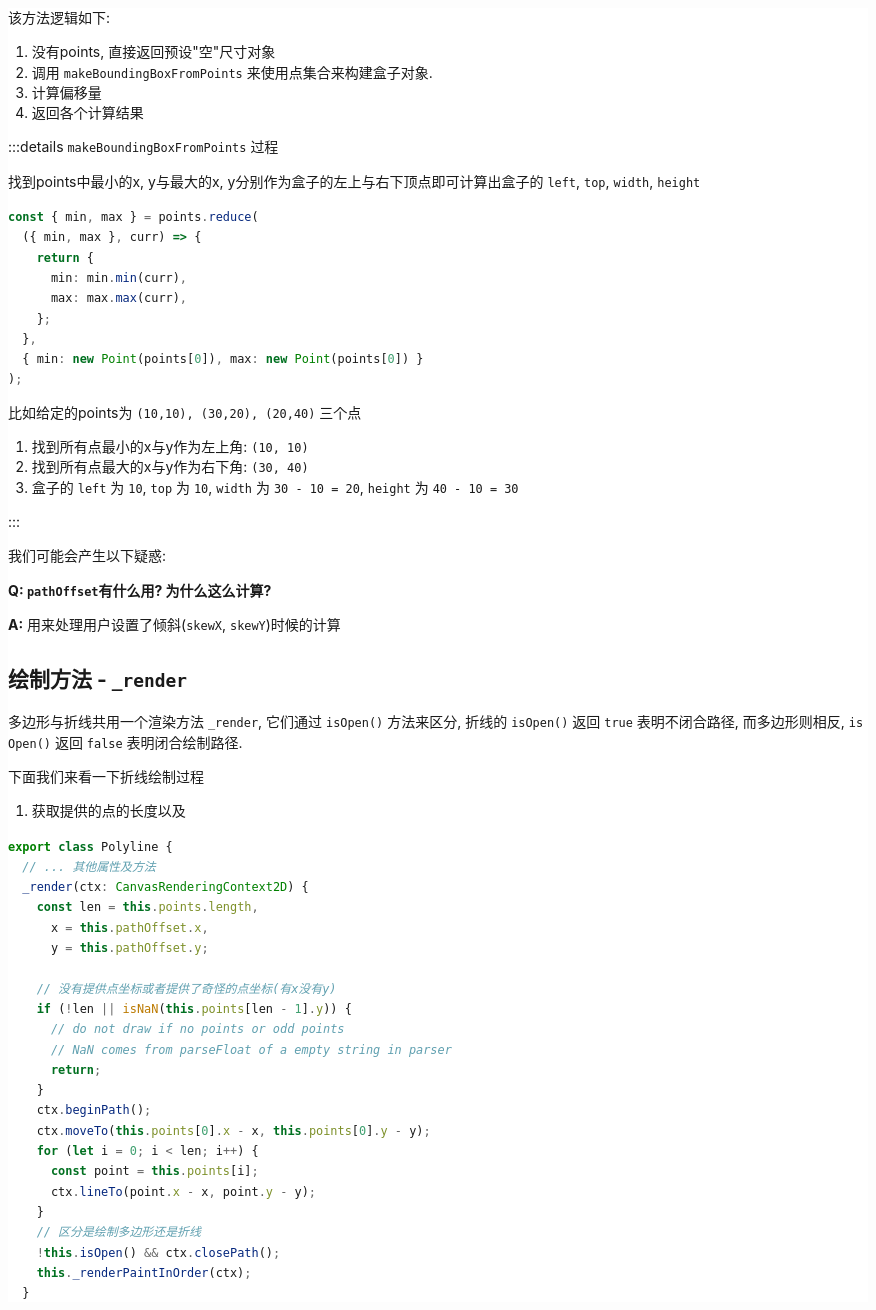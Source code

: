 该方法逻辑如下:
1. 没有points, 直接返回预设"空"尺寸对象
2. 调用 `makeBoundingBoxFromPoints` 来使用点集合来构建盒子对象.
3. 计算偏移量
4. 返回各个计算结果

:::details `makeBoundingBoxFromPoints` 过程

找到points中最小的x, y与最大的x, y分别作为盒子的左上与右下顶点即可计算出盒子的 `left`, `top`, `width`, `height`

```ts
const { min, max } = points.reduce(
  ({ min, max }, curr) => {
    return {
      min: min.min(curr),
      max: max.max(curr),
    };
  },
  { min: new Point(points[0]), max: new Point(points[0]) }
);
```

比如给定的points为 `(10,10), (30,20), (20,40)` 三个点

1. 找到所有点最小的x与y作为左上角: `(10, 10)` 
2. 找到所有点最大的x与y作为右下角: `(30, 40)`
3. 盒子的 `left` 为 `10`, `top` 为 `10`, `width` 为 `30 - 10 = 20`, `height` 为 `40 - 10 = 30`

:::


我们可能会产生以下疑惑:

**Q: `pathOffset`有什么用? 为什么这么计算?**

**A:** 用来处理用户设置了倾斜(`skewX`, `skewY`)时候的计算


## 绘制方法 - `_render`

多边形与折线共用一个渲染方法 `_render`, 它们通过 `isOpen()` 方法来区分, 折线的 `isOpen()` 返回 `true` 表明不闭合路径,
而多边形则相反, `isOpen()` 返回 `false` 表明闭合绘制路径.

下面我们来看一下折线绘制过程
1. 获取提供的点的长度以及

```ts {9-13,21}
export class Polyline {
  // ... 其他属性及方法
  _render(ctx: CanvasRenderingContext2D) {
    const len = this.points.length,
      x = this.pathOffset.x,
      y = this.pathOffset.y;
    
    // 没有提供点坐标或者提供了奇怪的点坐标(有x没有y)
    if (!len || isNaN(this.points[len - 1].y)) {
      // do not draw if no points or odd points
      // NaN comes from parseFloat of a empty string in parser
      return;
    }
    ctx.beginPath();
    ctx.moveTo(this.points[0].x - x, this.points[0].y - y); 
    for (let i = 0; i < len; i++) {
      const point = this.points[i];
      ctx.lineTo(point.x - x, point.y - y);
    }
    // 区分是绘制多边形还是折线
    !this.isOpen() && ctx.closePath();
    this._renderPaintInOrder(ctx);
  }
```